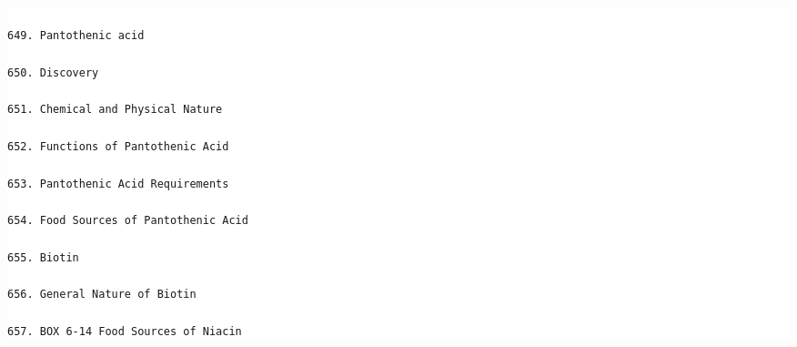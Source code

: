                                                                                                                                                                                                                                                                                                                                                                                                                                                                                                                                                                                                                                       649. Pantothenic acid
                                                                                                                                                                                                                                                                                                                                                                                                                                                                                                                                                                                                                                      650. Discovery
                                                                                                                                                                                                                                                                                                                                                                                                                                                                                                                                                                                                                                      651. Chemical and Physical Nature
                                                                                                                                                                                                                                                                                                                                                                                                                                                                                                                                                                                                                                      652. Functions of Pantothenic Acid
                                                                                                                                                                                                                                                                                                                                                                                                                                                                                                                                                                                                                                      653. Pantothenic Acid Requirements
                                                                                                                                                                                                                                                                                                                                                                                                                                                                                                                                                                                                                                      654. Food Sources of Pantothenic Acid
                                                                                                                                                                                                                                                                                                                                                                                                                                                                                                                                                                                                                                      655. Biotin
                                                                                                                                                                                                                                                                                                                                                                                                                                                                                                                                                                                                                                      656. General Nature of Biotin
                                                                                                                                                                                                                                                                                                                                                                                                                                                                                                                                                                                                                                      657. BOX 6-14 Food Sources of Niacin